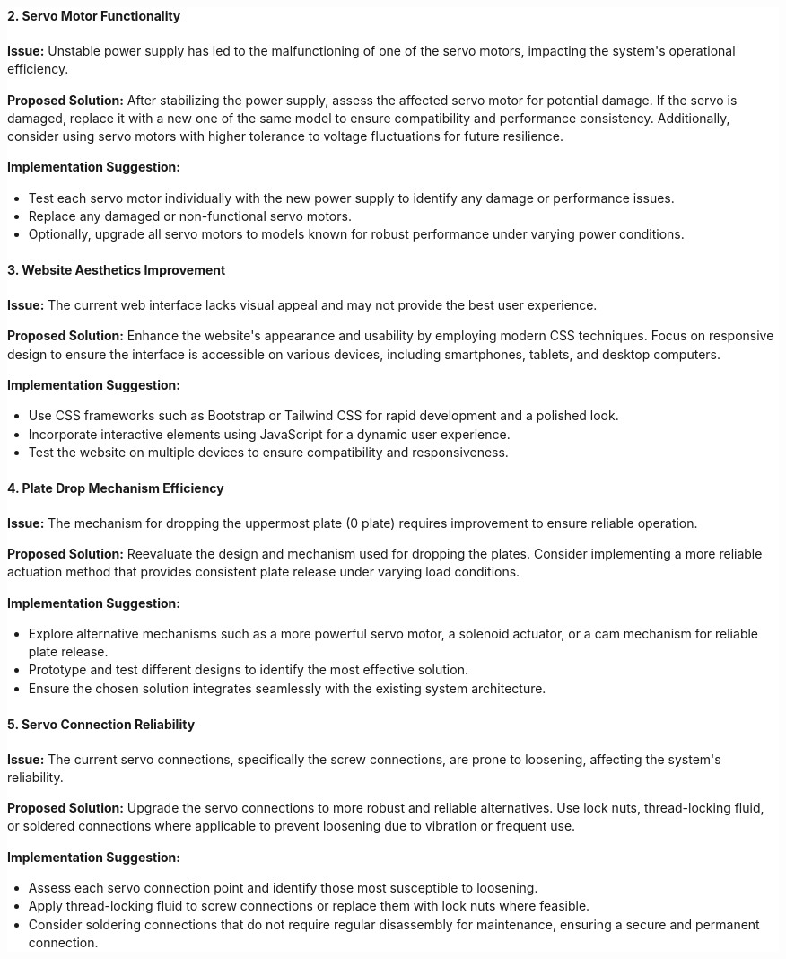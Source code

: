 #### 2. Servo Motor Functionality

**Issue:** Unstable power supply has led to the malfunctioning of one of the servo motors, impacting the system's operational efficiency.

**Proposed Solution:** After stabilizing the power supply, assess the affected servo motor for potential damage. If the servo is damaged, replace it with a new one of the same model to ensure compatibility and performance consistency. Additionally, consider using servo motors with higher tolerance to voltage fluctuations for future resilience.

**Implementation Suggestion:**
- Test each servo motor individually with the new power supply to identify any damage or performance issues.
- Replace any damaged or non-functional servo motors.
- Optionally, upgrade all servo motors to models known for robust performance under varying power conditions.

#### 3. Website Aesthetics Improvement

**Issue:** The current web interface lacks visual appeal and may not provide the best user experience.

**Proposed Solution:** Enhance the website's appearance and usability by employing modern CSS techniques. Focus on responsive design to ensure the interface is accessible on various devices, including smartphones, tablets, and desktop computers.

**Implementation Suggestion:**
- Use CSS frameworks such as Bootstrap or Tailwind CSS for rapid development and a polished look.
- Incorporate interactive elements using JavaScript for a dynamic user experience.
- Test the website on multiple devices to ensure compatibility and responsiveness.

#### 4. Plate Drop Mechanism Efficiency

**Issue:** The mechanism for dropping the uppermost plate (0 plate) requires improvement to ensure reliable operation.

**Proposed Solution:** Reevaluate the design and mechanism used for dropping the plates. Consider implementing a more reliable actuation method that provides consistent plate release under varying load conditions.

**Implementation Suggestion:**
- Explore alternative mechanisms such as a more powerful servo motor, a solenoid actuator, or a cam mechanism for reliable plate release.
- Prototype and test different designs to identify the most effective solution.
- Ensure the chosen solution integrates seamlessly with the existing system architecture.

#### 5. Servo Connection Reliability

**Issue:** The current servo connections, specifically the screw connections, are prone to loosening, affecting the system's reliability.

**Proposed Solution:** Upgrade the servo connections to more robust and reliable alternatives. Use lock nuts, thread-locking fluid, or soldered connections where applicable to prevent loosening due to vibration or frequent use.

**Implementation Suggestion:**
- Assess each servo connection point and identify those most susceptible to loosening.
- Apply thread-locking fluid to screw connections or replace them with lock nuts where feasible.
- Consider soldering connections that do not require regular disassembly for maintenance, ensuring a secure and permanent connection.
